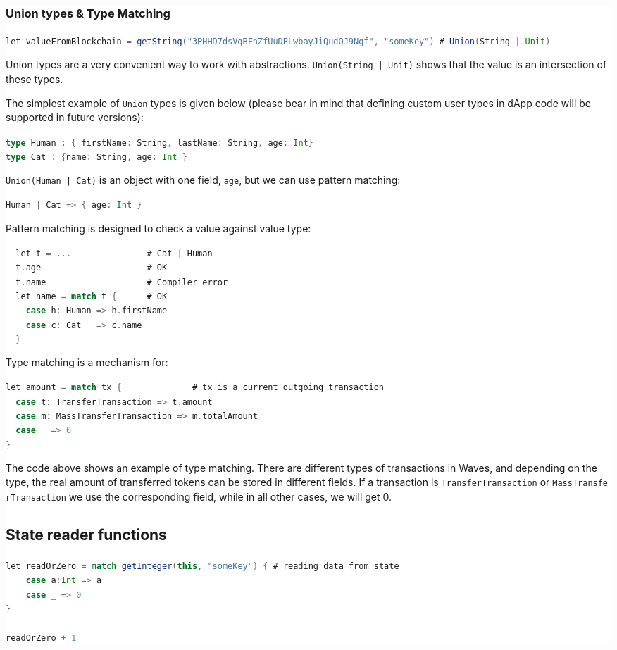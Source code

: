 ### Union types & Type Matching

```scala
let valueFromBlockchain = getString("3PHHD7dsVqBFnZfUuDPLwbayJiQudQJ9Ngf", "someKey") # Union(String | Unit)
```

Union types are a very convenient way to work with abstractions. `Union(String | Unit)` shows that the value is an intersection of these types.

The simplest example of `Union` types is given below (please bear in mind that defining custom user types in dApp code will be supported in future versions):

```scala
type Human : { firstName: String, lastName: String, age: Int}
type Cat : {name: String, age: Int }
```

`Union(Human | Cat)` is an object with one field, `age`, but we can use pattern matching:

```scala
Human | Cat => { age: Int }
```

Pattern matching is designed to check a value against value type:

```scala
  let t = ...               # Cat | Human
  t.age                     # OK
  t.name                    # Compiler error
  let name = match t {      # OK
    case h: Human => h.firstName
    case c: Cat   => c.name
  }
```

Type matching is a mechanism for:

```scala
let amount = match tx {              # tx is a current outgoing transaction
  case t: TransferTransaction => t.amount
  case m: MassTransferTransaction => m.totalAmount
  case _ => 0
}
```

The code above shows an example of type matching. There are different types of transactions in Waves, and depending on the type, the real amount of transferred tokens can be stored in different fields. If a transaction is `TransferTransaction` or `MassTransferTransaction` we use the corresponding field, while in all other cases, we will get 0.

## State reader functions

```scala
let readOrZero = match getInteger(this, "someKey") { # reading data from state
    case a:Int => a
    case _ => 0
}

readOrZero + 1
```
